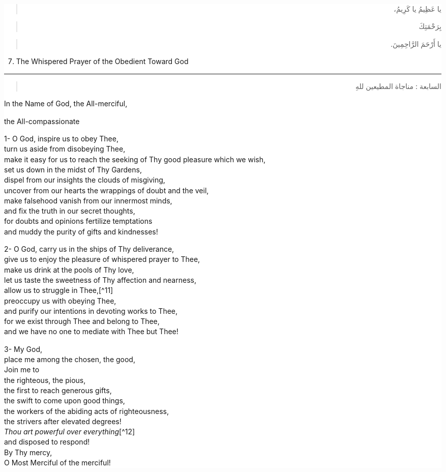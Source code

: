 <blockquote dir="rtl">
  <p>
يا عَظِيمُ يا كَرِيمُ،
  </p>
</blockquote>

<blockquote dir="rtl">
  <p>
بِرَحْمَتِكَ
  </p>
</blockquote>

<blockquote dir="rtl">
  <p>
يا أَرْحَمَ الرَّاحِمِينَ.
  </p>
</blockquote>

7. The Whispered Prayer of the Obedient Toward God
--------------------------------------------------

<blockquote dir="rtl">
  <p>
السابعة : مناجاة المطيعين للهِ
  </p>
</blockquote>

In the Name of God, the All-merciful,

the All-compassionate

1- O God, inspire us to obey Thee,  
 turn us aside from disobeying Thee,  
 make it easy for us to reach the seeking of Thy good pleasure which we
wish,  
 set us down in the midst of Thy Gardens,  
 dispel from our insights the clouds of misgiving,  
 uncover from our hearts the wrappings of doubt and the veil,  
 make falsehood vanish from our innermost minds,  
 and fix the truth in our secret thoughts,  
 for doubts and opinions fertilize temptations  
 and muddy the purity of gifts and kindnesses!

2- O God, carry us in the ships of Thy deliverance,  
 give us to enjoy the pleasure of whispered prayer to Thee,  
 make us drink at the pools of Thy love,  
 let us taste the sweetness of Thy affection and nearness,  
 allow us to struggle in Thee,[^11]  
 preoccupy us with obeying Thee,  
 and purify our intentions in devoting works to Thee,  
 for we exist through Thee and belong to Thee,  
 and we have no one to mediate with Thee but Thee!

3- My God,  
 place me among the chosen, the good,  
 Join me to  
 the righteous, the pious,  
 the first to reach generous gifts,  
 the swift to come upon good things,  
 the workers of the abiding acts of righteousness,  
 the strivers after elevated degrees!  
*Thou art powerful over everything*[^12]   
 and disposed to respond!  
 By Thy mercy,  
 O Most Merciful of the merciful!
